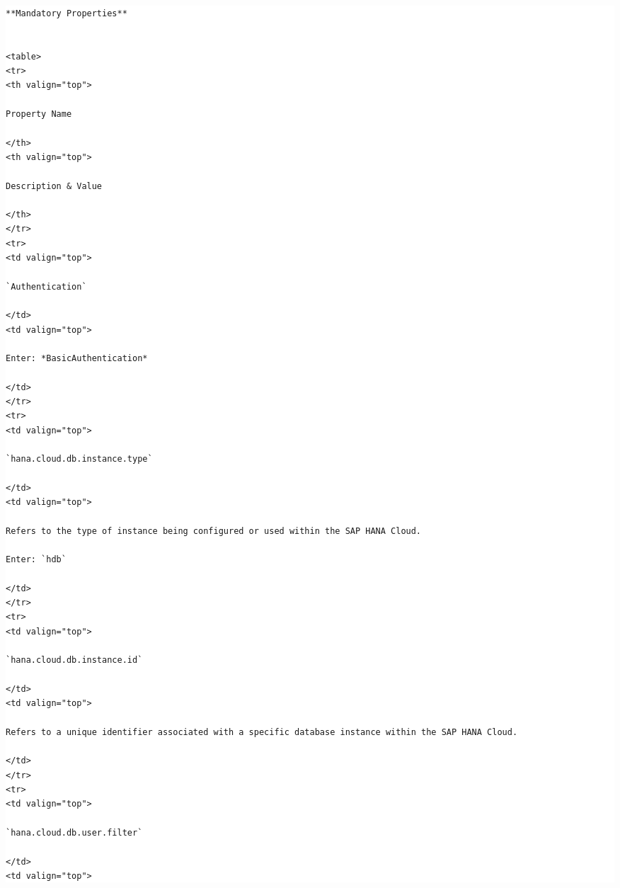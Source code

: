     **Mandatory Properties**


    <table>
    <tr>
    <th valign="top">

    Property Name
    
    </th>
    <th valign="top">

    Description & Value
    
    </th>
    </tr>
    <tr>
    <td valign="top">
    
    `Authentication`
    
    </td>
    <td valign="top">
    
    Enter: *BasicAuthentication* 
    
    </td>
    </tr>
    <tr>
    <td valign="top">
    
    `hana.cloud.db.instance.type`
    
    </td>
    <td valign="top">
    
    Refers to the type of instance being configured or used within the SAP HANA Cloud.

    Enter: `hdb`
    
    </td>
    </tr>
    <tr>
    <td valign="top">
    
    `hana.cloud.db.instance.id`
    
    </td>
    <td valign="top">
    
    Refers to a unique identifier associated with a specific database instance within the SAP HANA Cloud.
    
    </td>
    </tr>
    <tr>
    <td valign="top">
    
    `hana.cloud.db.user.filter`
    
    </td>
    <td valign="top">
    